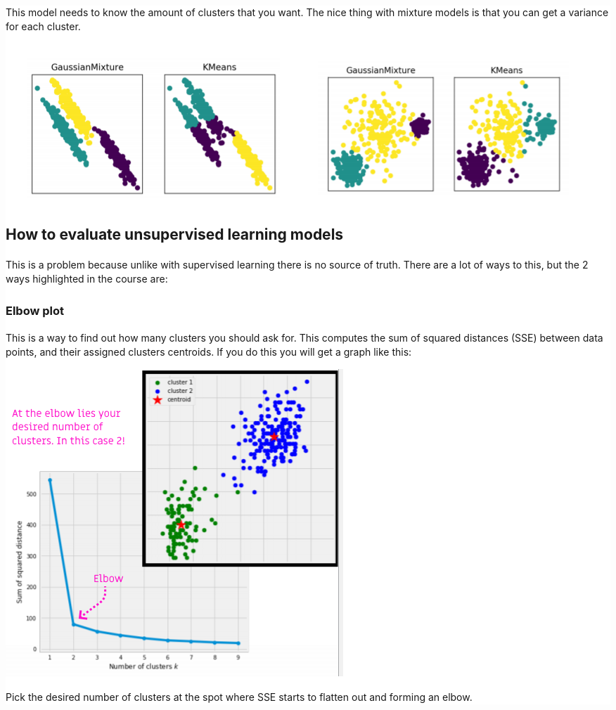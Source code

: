 This model needs to know the amount of clusters that you want. The nice thing with mixture models is that you can get a variance for each cluster.

![K-means vs GMM](gaussianmixturevskmeans.png)

## How to evaluate unsupervised learning models
This is a problem because unlike with supervised learning there is no source of truth. There are a lot of ways to this, but the 2 ways highlighted in the course are:

### Elbow plot
This is a way to find out how many clusters you should ask for. This computes the sum of squared distances (SSE) between data points, and their assigned clusters centroids. If you do this you will get a graph like this: 

![Elbow plot](elbowplot.png)

Pick the desired number of clusters at the spot where SSE starts to flatten out and forming an elbow. 
